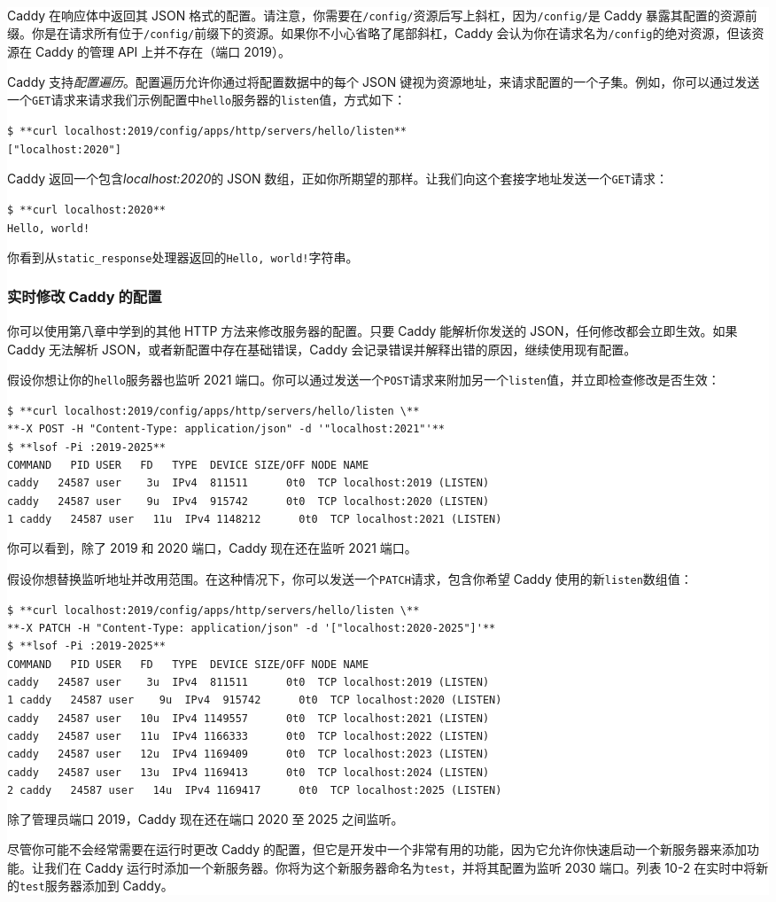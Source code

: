 Caddy 在响应体中返回其 JSON 格式的配置。请注意，你需要在`/config/`资源后写上斜杠，因为`/config/`是 Caddy 暴露其配置的资源前缀。你是在请求所有位于`/config/`前缀下的资源。如果你不小心省略了尾部斜杠，Caddy 会认为你在请求名为`/config`的绝对资源，但该资源在 Caddy 的管理 API 上并不存在（端口 2019）。

Caddy 支持*配置遍历*。配置遍历允许你通过将配置数据中的每个 JSON 键视为资源地址，来请求配置的一个子集。例如，你可以通过发送一个`GET`请求来请求我们示例配置中`hello`服务器的`listen`值，方式如下：

```
$ **curl localhost:2019/config/apps/http/servers/hello/listen**
["localhost:2020"]
```

Caddy 返回一个包含*localhost:2020*的 JSON 数组，正如你所期望的那样。让我们向这个套接字地址发送一个`GET`请求：

```
$ **curl localhost:2020**
Hello, world!
```

你看到从`static_response`处理器返回的`Hello, world!`字符串。

### 实时修改 Caddy 的配置

你可以使用第八章中学到的其他 HTTP 方法来修改服务器的配置。只要 Caddy 能解析你发送的 JSON，任何修改都会立即生效。如果 Caddy 无法解析 JSON，或者新配置中存在基础错误，Caddy 会记录错误并解释出错的原因，继续使用现有配置。

假设你想让你的`hello`服务器也监听 2021 端口。你可以通过发送一个`POST`请求来附加另一个`listen`值，并立即检查修改是否生效：

```
$ **curl localhost:2019/config/apps/http/servers/hello/listen \**
**-X POST -H "Content-Type: application/json" -d '"localhost:2021"'**
$ **lsof -Pi :2019-2025**
COMMAND   PID USER   FD   TYPE  DEVICE SIZE/OFF NODE NAME
caddy   24587 user    3u  IPv4  811511      0t0  TCP localhost:2019 (LISTEN)
caddy   24587 user    9u  IPv4  915742      0t0  TCP localhost:2020 (LISTEN)
1 caddy   24587 user   11u  IPv4 1148212      0t0  TCP localhost:2021 (LISTEN)
```

你可以看到，除了 2019 和 2020 端口，Caddy 现在还在监听 2021 端口。

假设你想替换监听地址并改用范围。在这种情况下，你可以发送一个`PATCH`请求，包含你希望 Caddy 使用的新`listen`数组值：

```
$ **curl localhost:2019/config/apps/http/servers/hello/listen \**
**-X PATCH -H "Content-Type: application/json" -d '["localhost:2020-2025"]'**
$ **lsof -Pi :2019-2025**
COMMAND   PID USER   FD   TYPE  DEVICE SIZE/OFF NODE NAME
caddy   24587 user    3u  IPv4  811511      0t0  TCP localhost:2019 (LISTEN)
1 caddy   24587 user    9u  IPv4  915742      0t0  TCP localhost:2020 (LISTEN)
caddy   24587 user   10u  IPv4 1149557      0t0  TCP localhost:2021 (LISTEN)
caddy   24587 user   11u  IPv4 1166333      0t0  TCP localhost:2022 (LISTEN)
caddy   24587 user   12u  IPv4 1169409      0t0  TCP localhost:2023 (LISTEN)
caddy   24587 user   13u  IPv4 1169413      0t0  TCP localhost:2024 (LISTEN)
2 caddy   24587 user   14u  IPv4 1169417      0t0  TCP localhost:2025 (LISTEN)
```

除了管理员端口 2019，Caddy 现在还在端口 2020 至 2025 之间监听。

尽管你可能不会经常需要在运行时更改 Caddy 的配置，但它是开发中一个非常有用的功能，因为它允许你快速启动一个新服务器来添加功能。让我们在 Caddy 运行时添加一个新服务器。你将为这个新服务器命名为`test`，并将其配置为监听 2030 端口。列表 10-2 在实时中将新的`test`服务器添加到 Caddy。
